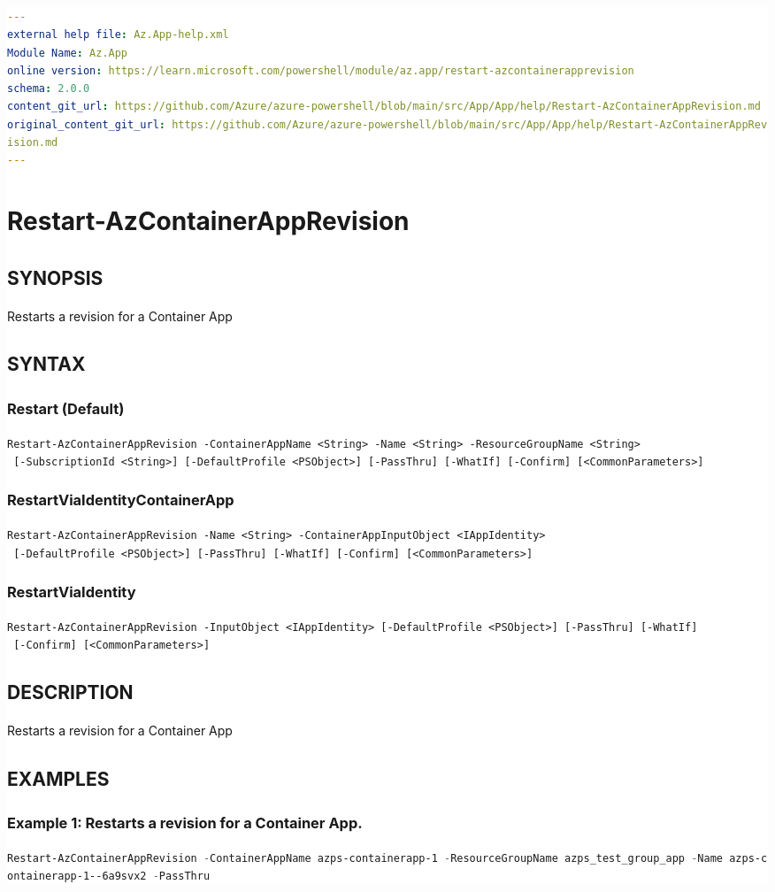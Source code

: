 ```yaml
---
external help file: Az.App-help.xml
Module Name: Az.App
online version: https://learn.microsoft.com/powershell/module/az.app/restart-azcontainerapprevision
schema: 2.0.0
content_git_url: https://github.com/Azure/azure-powershell/blob/main/src/App/App/help/Restart-AzContainerAppRevision.md
original_content_git_url: https://github.com/Azure/azure-powershell/blob/main/src/App/App/help/Restart-AzContainerAppRevision.md
---
```


# Restart-AzContainerAppRevision

## SYNOPSIS
Restarts a revision for a Container App

## SYNTAX

### Restart (Default)
```
Restart-AzContainerAppRevision -ContainerAppName <String> -Name <String> -ResourceGroupName <String>
 [-SubscriptionId <String>] [-DefaultProfile <PSObject>] [-PassThru] [-WhatIf] [-Confirm] [<CommonParameters>]
```

### RestartViaIdentityContainerApp
```
Restart-AzContainerAppRevision -Name <String> -ContainerAppInputObject <IAppIdentity>
 [-DefaultProfile <PSObject>] [-PassThru] [-WhatIf] [-Confirm] [<CommonParameters>]
```

### RestartViaIdentity
```
Restart-AzContainerAppRevision -InputObject <IAppIdentity> [-DefaultProfile <PSObject>] [-PassThru] [-WhatIf]
 [-Confirm] [<CommonParameters>]
```

## DESCRIPTION
Restarts a revision for a Container App

## EXAMPLES

### Example 1: Restarts a revision for a Container App.
```powershell
Restart-AzContainerAppRevision -ContainerAppName azps-containerapp-1 -ResourceGroupName azps_test_group_app -Name azps-containerapp-1--6a9svx2 -PassThru
```
